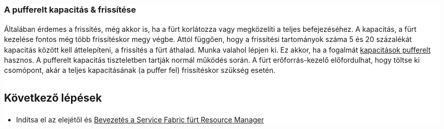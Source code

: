 ### <a name="buffered-capacity--upgrade"></a>A pufferelt kapacitás & frissítése
Általában érdemes a frissítés, még akkor is, ha a fürt korlátozza vagy megközelíti a teljes befejezéséhez. A kapacitás, a fürt kezelése fontos még több frissítéskor megy végbe. Attól függően, hogy a frissítési tartományok száma 5 és 20 százalékát kapacitás között kell áttelepíteni, a frissítés a fürt áthalad. Munka valahol lépjen ki. Ez akkor, ha a fogalmát [kapacitások pufferelt](service-fabric-cluster-resource-manager-cluster-description.md#buffered-capacity) hasznos. A pufferelt kapacitás tiszteletben tartják normál működés során. A fürt erőforrás-kezelő előfordulhat, hogy töltse ki csomópont, akár a teljes kapacitásának (a puffer fel) frissítéskor szükség esetén.

## <a name="next-steps"></a>Következő lépések
* Indítsa el az elejétől és [Bevezetés a Service Fabric fürt Resource Manager](service-fabric-cluster-resource-manager-introduction.md)

